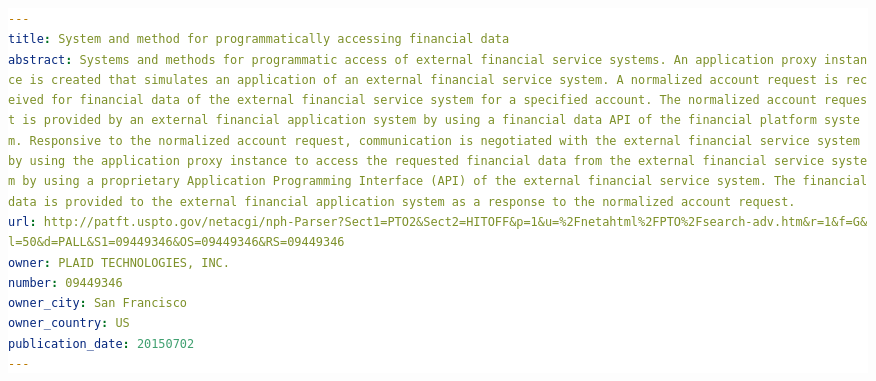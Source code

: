 ```yaml
---
title: System and method for programmatically accessing financial data
abstract: Systems and methods for programmatic access of external financial service systems. An application proxy instance is created that simulates an application of an external financial service system. A normalized account request is received for financial data of the external financial service system for a specified account. The normalized account request is provided by an external financial application system by using a financial data API of the financial platform system. Responsive to the normalized account request, communication is negotiated with the external financial service system by using the application proxy instance to access the requested financial data from the external financial service system by using a proprietary Application Programming Interface (API) of the external financial service system. The financial data is provided to the external financial application system as a response to the normalized account request.
url: http://patft.uspto.gov/netacgi/nph-Parser?Sect1=PTO2&Sect2=HITOFF&p=1&u=%2Fnetahtml%2FPTO%2Fsearch-adv.htm&r=1&f=G&l=50&d=PALL&S1=09449346&OS=09449346&RS=09449346
owner: PLAID TECHNOLOGIES, INC.
number: 09449346
owner_city: San Francisco
owner_country: US
publication_date: 20150702
---
```

